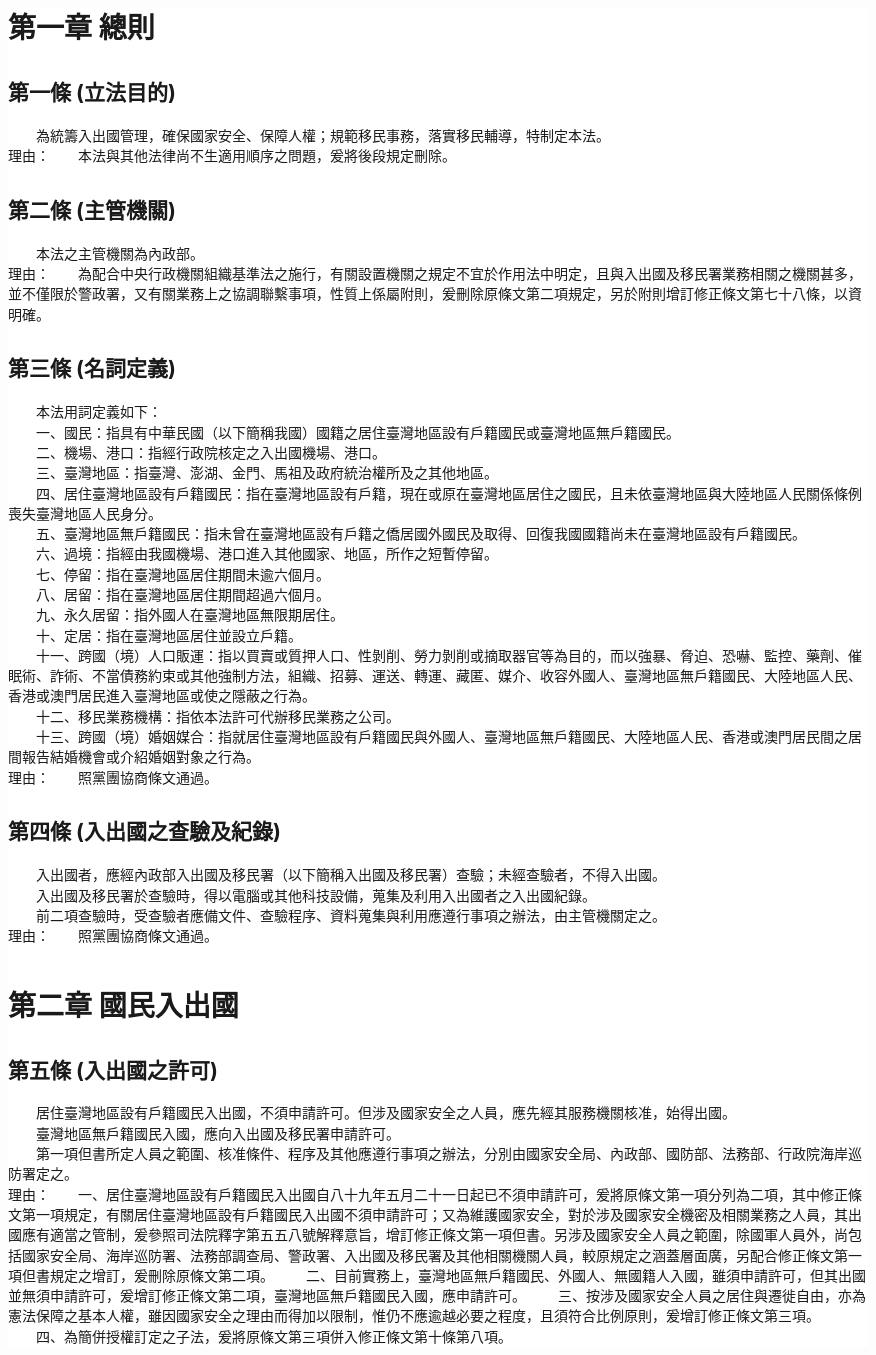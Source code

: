 第一章  總則
============
第一條 (立法目的)
-----------------
　　為統籌入出國管理，確保國家安全、保障人權；規範移民事務，落實移民輔導，特制定本法。  
理由：　　本法與其他法律尚不生適用順序之問題，爰將後段規定刪除。

第二條 (主管機關)
-----------------
　　本法之主管機關為內政部。  
理由：　　為配合中央行政機關組織基準法之施行，有關設置機關之規定不宜於作用法中明定，且與入出國及移民署業務相關之機關甚多，並不僅限於警政署，又有關業務上之協調聯繫事項，性質上係屬附則，爰刪除原條文第二項規定，另於附則增訂修正條文第七十八條，以資明確。

第三條 (名詞定義)
-----------------
　　本法用詞定義如下：  
　　一、國民：指具有中華民國（以下簡稱我國）國籍之居住臺灣地區設有戶籍國民或臺灣地區無戶籍國民。  
　　二、機場、港口：指經行政院核定之入出國機場、港口。  
　　三、臺灣地區：指臺灣、澎湖、金門、馬祖及政府統治權所及之其他地區。  
　　四、居住臺灣地區設有戶籍國民：指在臺灣地區設有戶籍，現在或原在臺灣地區居住之國民，且未依臺灣地區與大陸地區人民關係條例喪失臺灣地區人民身分。  
　　五、臺灣地區無戶籍國民：指未曾在臺灣地區設有戶籍之僑居國外國民及取得、回復我國國籍尚未在臺灣地區設有戶籍國民。  
　　六、過境：指經由我國機場、港口進入其他國家、地區，所作之短暫停留。  
　　七、停留：指在臺灣地區居住期間未逾六個月。  
　　八、居留：指在臺灣地區居住期間超過六個月。  
　　九、永久居留：指外國人在臺灣地區無限期居住。  
　　十、定居：指在臺灣地區居住並設立戶籍。  
　　十一、跨國（境）人口販運：指以買賣或質押人口、性剝削、勞力剝削或摘取器官等為目的，而以強暴、脅迫、恐嚇、監控、藥劑、催眠術、詐術、不當債務約束或其他強制方法，組織、招募、運送、轉運、藏匿、媒介、收容外國人、臺灣地區無戶籍國民、大陸地區人民、香港或澳門居民進入臺灣地區或使之隱蔽之行為。  
　　十二、移民業務機構：指依本法許可代辦移民業務之公司。  
　　十三、跨國（境）婚姻媒合：指就居住臺灣地區設有戶籍國民與外國人、臺灣地區無戶籍國民、大陸地區人民、香港或澳門居民間之居間報告結婚機會或介紹婚姻對象之行為。  
理由：　　照黨團協商條文通過。

第四條 (入出國之查驗及紀錄)
---------------------------
　　入出國者，應經內政部入出國及移民署（以下簡稱入出國及移民署）查驗；未經查驗者，不得入出國。  
　　入出國及移民署於查驗時，得以電腦或其他科技設備，蒐集及利用入出國者之入出國紀錄。  
　　前二項查驗時，受查驗者應備文件、查驗程序、資料蒐集與利用應遵行事項之辦法，由主管機關定之。  
理由：　　照黨團協商條文通過。

第二章  國民入出國
==================
第五條 (入出國之許可)
---------------------
　　居住臺灣地區設有戶籍國民入出國，不須申請許可。但涉及國家安全之人員，應先經其服務機關核准，始得出國。  
　　臺灣地區無戶籍國民入國，應向入出國及移民署申請許可。  
　　第一項但書所定人員之範圍、核准條件、程序及其他應遵行事項之辦法，分別由國家安全局、內政部、國防部、法務部、行政院海岸巡防署定之。  
理由：　　一、居住臺灣地區設有戶籍國民入出國自八十九年五月二十一日起已不須申請許可，爰將原條文第一項分列為二項，其中修正條文第一項規定，有關居住臺灣地區設有戶籍國民入出國不須申請許可；又為維護國家安全，對於涉及國家安全機密及相關業務之人員，其出國應有適當之管制，爰參照司法院釋字第五五八號解釋意旨，增訂修正條文第一項但書。另涉及國家安全人員之範圍，除國軍人員外，尚包括國家安全局、海岸巡防署、法務部調查局、警政署、入出國及移民署及其他相關機關人員，較原規定之涵蓋層面廣，另配合修正條文第一項但書規定之增訂，爰刪除原條文第二項。
　　二、目前實務上，臺灣地區無戶籍國民、外國人、無國籍人入國，雖須申請許可，但其出國並無須申請許可，爰增訂修正條文第二項，臺灣地區無戶籍國民入國，應申請許可。
　　三、按涉及國家安全人員之居住與遷徙自由，亦為憲法保障之基本人權，雖因國家安全之理由而得加以限制，惟仍不應逾越必要之程度，且須符合比例原則，爰增訂修正條文第三項。
　　四、為簡併授權訂定之子法，爰將原條文第三項併入修正條文第十條第八項。
